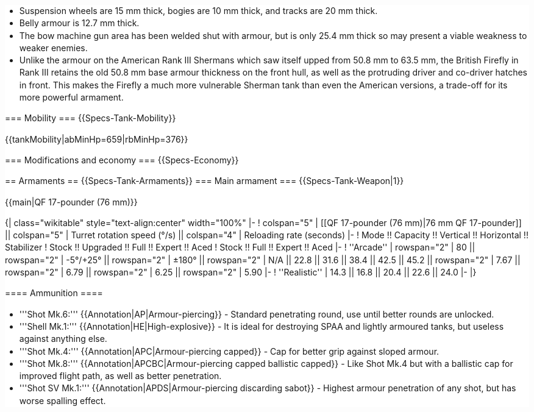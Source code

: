- Suspension wheels are 15 mm thick, bogies are 10 mm thick, and tracks are 20 mm thick.
- Belly armour is 12.7 mm thick.
- The bow machine gun area has been welded shut with armour, but is only 25.4 mm thick so may present a viable weakness to weaker enemies.
- Unlike the armour on the American Rank III Shermans which saw itself upped from 50.8 mm to 63.5 mm, the British Firefly in Rank III retains the old 50.8 mm base armour thickness on the front hull, as well as the protruding driver and co-driver hatches in front. This makes the Firefly a much more vulnerable Sherman tank than even the American versions, a trade-off for its more powerful armament.

=== Mobility ===
{{Specs-Tank-Mobility}}



{{tankMobility|abMinHp=659|rbMinHp=376}}

=== Modifications and economy ===
{{Specs-Economy}}

== Armaments ==
{{Specs-Tank-Armaments}}
=== Main armament ===
{{Specs-Tank-Weapon|1}}



{{main|QF 17-pounder (76 mm)}}

{| class="wikitable" style="text-align:center" width="100%"
|-
! colspan="5" | [[QF 17-pounder (76 mm)|76 mm QF 17-pounder]] || colspan="5" | Turret rotation speed (°/s) || colspan="4" | Reloading rate (seconds)
|-
! Mode !! Capacity !! Vertical !! Horizontal !! Stabilizer
! Stock !! Upgraded !! Full !! Expert !! Aced
! Stock !! Full !! Expert !! Aced
|-
! ''Arcade''
| rowspan="2" | 80 || rowspan="2" | -5°/+25° || rowspan="2" | ±180° || rowspan="2" | N/A || 22.8 || 31.6 || 38.4 || 42.5 || 45.2 || rowspan="2" | 7.67 || rowspan="2" | 6.79 || rowspan="2" | 6.25 || rowspan="2" | 5.90
|-
! ''Realistic''
| 14.3 || 16.8 || 20.4 || 22.6 || 24.0
|-
|}

==== Ammunition ====

- '''Shot Mk.6:''' {{Annotation|AP|Armour-piercing}} - Standard penetrating round, use until better rounds are unlocked.
- '''Shell Mk.1:''' {{Annotation|HE|High-explosive}} - It is ideal for destroying SPAA and lightly armoured tanks, but useless against anything else.
- '''Shot Mk.4:''' {{Annotation|APC|Armour-piercing capped}} - Cap for better grip against sloped armour.
- '''Shot Mk.8:''' {{Annotation|APCBC|Armour-piercing capped ballistic capped}} - Like Shot Mk.4 but with a ballistic cap for improved flight path, as well as better penetration.
- '''Shot SV Mk.1:''' {{Annotation|APDS|Armour-piercing discarding sabot}} - Highest armour penetration of any shot, but has worse spalling effect.
